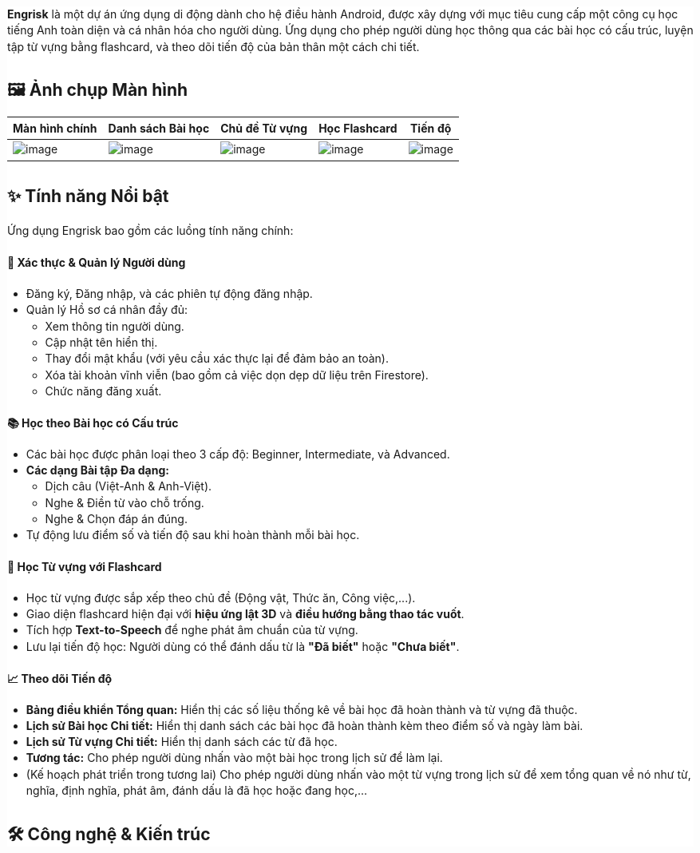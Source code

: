 **Engrisk** là một dự án ứng dụng di động dành cho hệ điều hành Android, được xây dựng với mục tiêu cung cấp một công cụ học tiếng Anh toàn diện và cá nhân hóa cho người dùng. Ứng dụng cho phép người dùng học thông qua các bài học có cấu trúc, luyện tập từ vựng bằng flashcard, và theo dõi tiến độ của bản thân một cách chi tiết.

## 🖼️ Ảnh chụp Màn hình

| Màn hình chính | Danh sách Bài học | Chủ đề Từ vựng | Học Flashcard | Tiến độ |
|---|---|---|---|---|
| ![image](https://github.com/user-attachments/assets/d8bb75e2-e970-41c8-9173-1fb7434c32d6) | ![image](https://github.com/user-attachments/assets/88e238f6-0947-49ff-b651-4240b1272d17) | ![image](https://github.com/user-attachments/assets/bea0c573-9814-4c04-8dbe-6db808727c89) | ![image](https://github.com/user-attachments/assets/572592b1-a9d1-4daf-926d-bf5267b527af) | ![image](https://github.com/user-attachments/assets/6b396680-4742-4d1c-b6c2-48ea17fa21ba) |

## ✨ Tính năng Nổi bật

Ứng dụng Engrisk bao gồm các luồng tính năng chính:

#### 👤 **Xác thực & Quản lý Người dùng**
* Đăng ký, Đăng nhập, và các phiên tự động đăng nhập.
* Quản lý Hồ sơ cá nhân đầy đủ:
    * Xem thông tin người dùng.
    * Cập nhật tên hiển thị.
    * Thay đổi mật khẩu (với yêu cầu xác thực lại để đảm bảo an toàn).
    * Xóa tài khoản vĩnh viễn (bao gồm cả việc dọn dẹp dữ liệu trên Firestore).
    * Chức năng đăng xuất.

#### 📚 **Học theo Bài học có Cấu trúc**
* Các bài học được phân loại theo 3 cấp độ: Beginner, Intermediate, và Advanced.
* **Các dạng Bài tập Đa dạng:**
    * Dịch câu (Việt-Anh & Anh-Việt).
    * Nghe & Điền từ vào chỗ trống.
    * Nghe & Chọn đáp án đúng.
* Tự động lưu điểm số và tiến độ sau khi hoàn thành mỗi bài học.

#### 📇 **Học Từ vựng với Flashcard**
* Học từ vựng được sắp xếp theo chủ đề (Động vật, Thức ăn, Công việc,...).
* Giao diện flashcard hiện đại với **hiệu ứng lật 3D** và **điều hướng bằng thao tác vuốt**.
* Tích hợp **Text-to-Speech** để nghe phát âm chuẩn của từ vựng.
* Lưu lại tiến độ học: Người dùng có thể đánh dấu từ là **"Đã biết"** hoặc **"Chưa biết"**.

#### 📈 **Theo dõi Tiến độ**
* **Bảng điều khiển Tổng quan:** Hiển thị các số liệu thống kê về bài học đã hoàn thành và từ vựng đã thuộc.
* **Lịch sử Bài học Chi tiết:** Hiển thị danh sách các bài học đã hoàn thành kèm theo điểm số và ngày làm bài.
* **Lịch sử Từ vựng Chi tiết:** Hiển thị danh sách các từ đã học.
* **Tương tác:** Cho phép người dùng nhấn vào một bài học trong lịch sử để làm lại.
* (Kế hoạch phát triển trong tương lai) Cho phép người dùng nhấn vào một từ vựng trong lịch sử để xem tổng quan về nó như từ, nghĩa, định nghĩa, phát âm, đánh dấu là đã học hoặc đang học,...

## 🛠️ Công nghệ & Kiến trúc
